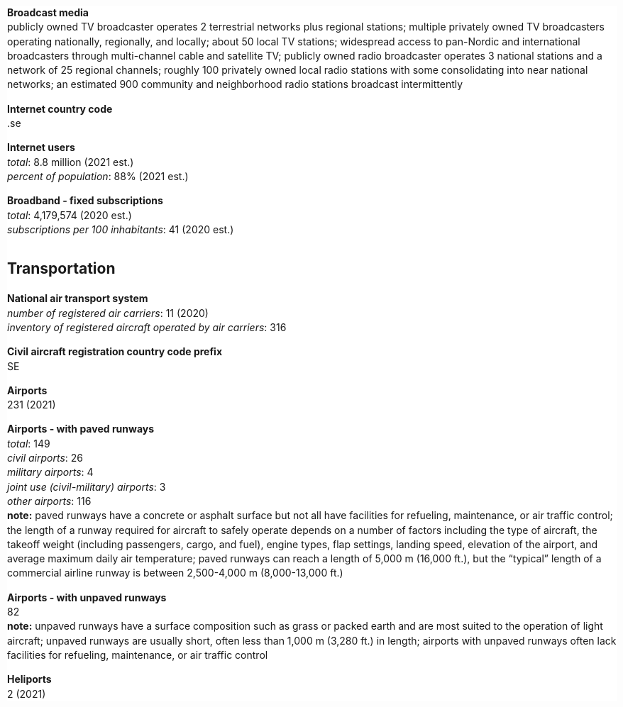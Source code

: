 **Broadcast media**<br>
publicly owned TV broadcaster operates 2 terrestrial networks plus regional stations; multiple privately owned TV broadcasters operating nationally, regionally, and locally; about 50 local TV stations; widespread access to pan-Nordic and international broadcasters through multi-channel cable and satellite TV; publicly owned radio broadcaster operates 3 national stations and a network of 25 regional channels; roughly 100 privately owned local radio stations with some consolidating into near national networks; an estimated 900 community and neighborhood radio stations broadcast intermittently<br>

**Internet country code**<br>
.se<br>

**Internet users**<br>
_total_: 8.8 million (2021 est.)<br>
_percent of population_: 88% (2021 est.)<br>

**Broadband - fixed subscriptions**<br>
_total_: 4,179,574 (2020 est.)<br>
_subscriptions per 100 inhabitants_: 41 (2020 est.)<br>

## Transportation

**National air transport system**<br>
_number of registered air carriers_: 11 (2020)<br>
_inventory of registered aircraft operated by air carriers_: 316<br>

**Civil aircraft registration country code prefix**<br>
SE<br>

**Airports**<br>
231 (2021)<br>

**Airports - with paved runways**<br>
_total_: 149<br>
_civil airports_: 26<br>
_military airports_: 4<br>
_joint use (civil-military) airports_: 3<br>
_other airports_: 116<br>
<strong>note:</strong> paved runways have a concrete or asphalt surface but not all have facilities for refueling, maintenance, or air traffic control; the length of a runway required for aircraft to safely operate depends on a number of factors including the type of aircraft, the takeoff weight (including passengers, cargo, and fuel), engine types, flap settings, landing speed, elevation of the airport, and average maximum daily air temperature; paved runways can reach a length of 5,000 m (16,000 ft.), but the “typical” length of a commercial airline runway is between 2,500-4,000 m (8,000-13,000 ft.)<br>

**Airports - with unpaved runways**<br>
82<br>
<strong>note:</strong> unpaved runways have a surface composition such as grass or packed earth and are most suited to the operation of light aircraft; unpaved runways are usually short, often less than 1,000 m (3,280 ft.) in length; airports with unpaved runways often lack facilities for refueling, maintenance, or air traffic control<br>

**Heliports**<br>
2 (2021)<br>
